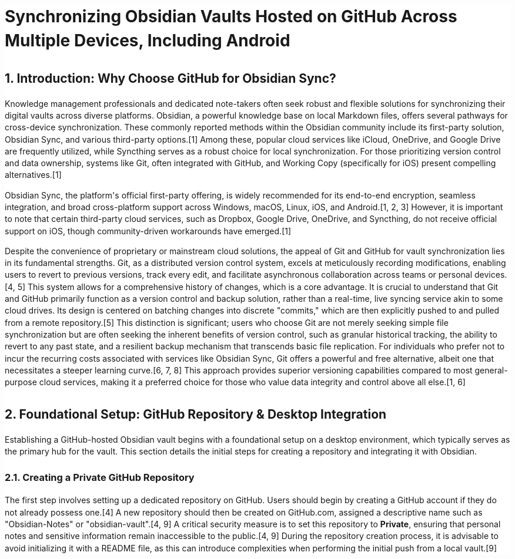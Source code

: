 # Synchronizing Obsidian Vaults Hosted on GitHub Across Multiple Devices, Including Android

## 1\. Introduction: Why Choose GitHub for Obsidian Sync?

Knowledge management professionals and dedicated note-takers often seek robust and flexible solutions for synchronizing their digital vaults across diverse platforms. Obsidian, a powerful knowledge base on local Markdown files, offers several pathways for cross-device synchronization. These commonly reported methods within the Obsidian community include its first-party solution, Obsidian Sync, and various third-party options.[1] Among these, popular cloud services like iCloud, OneDrive, and Google Drive are frequently utilized, while Syncthing serves as a robust choice for local synchronization. For those prioritizing version control and data ownership, systems like Git, often integrated with GitHub, and Working Copy (specifically for iOS) present compelling alternatives.[1]

Obsidian Sync, the platform's official first-party offering, is widely recommended for its end-to-end encryption, seamless integration, and broad cross-platform support across Windows, macOS, Linux, iOS, and Android.[1, 2, 3] However, it is important to note that certain third-party cloud services, such as Dropbox, Google Drive, OneDrive, and Syncthing, do not receive official support on iOS, though community-driven workarounds have emerged.[1]

Despite the convenience of proprietary or mainstream cloud solutions, the appeal of Git and GitHub for vault synchronization lies in its fundamental strengths. Git, as a distributed version control system, excels at meticulously recording modifications, enabling users to revert to previous versions, track every edit, and facilitate asynchronous collaboration across teams or personal devices.[4, 5] This system allows for a comprehensive history of changes, which is a core advantage. It is crucial to understand that Git and GitHub primarily function as a version control and backup solution, rather than a real-time, live syncing service akin to some cloud drives. Its design is centered on batching changes into discrete "commits," which are then explicitly pushed to and pulled from a remote repository.[5] This distinction is significant; users who choose Git are not merely seeking simple file synchronization but are often seeking the inherent benefits of version control, such as granular historical tracking, the ability to revert to any past state, and a resilient backup mechanism that transcends basic file replication. For individuals who prefer not to incur the recurring costs associated with services like Obsidian Sync, Git offers a powerful and free alternative, albeit one that necessitates a steeper learning curve.[6, 7, 8] This approach provides superior versioning capabilities compared to most general-purpose cloud services, making it a preferred choice for those who value data integrity and control above all else.[1, 6]

## 2\. Foundational Setup: GitHub Repository & Desktop Integration

Establishing a GitHub-hosted Obsidian vault begins with a foundational setup on a desktop environment, which typically serves as the primary hub for the vault. This section details the initial steps for creating a repository and integrating it with Obsidian.

### 2.1. Creating a Private GitHub Repository

The first step involves setting up a dedicated repository on GitHub. Users should begin by creating a GitHub account if they do not already possess one.[4] A new repository should then be created on GitHub.com, assigned a descriptive name such as "Obsidian-Notes" or "obsidian-vault".[4, 9] A critical security measure is to set this repository to **Private**, ensuring that personal notes and sensitive information remain inaccessible to the public.[4, 9] During the repository creation process, it is advisable to avoid initializing it with a README file, as this can introduce complexities when performing the initial push from a local vault.[9]
